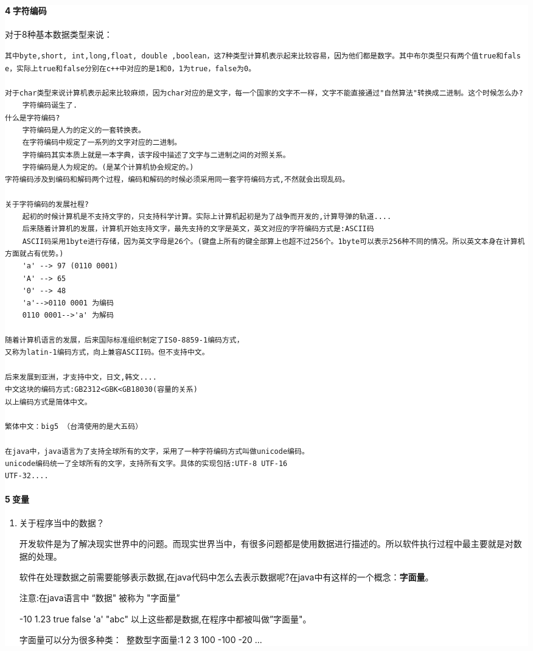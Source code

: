 #### 4 字符编码

对于8种基本数据类型来说：

```
其中byte,short, int,long,float, double ,boolean，这7种类型计算机表示起来比较容易，因为他们都是数字。其中布尔类型只有两个值true和false，实际上true和false分别在c++中对应的是1和0，1为true，false为0。

对于char类型来说计算机表示起来比较麻烦，因为char对应的是文字，每一个国家的文字不一样，文字不能直接通过"自然算法"转换成二进制。这个时候怎么办?
	字符编码诞生了.
什么是字符编码?
	字符编码是人为的定义的一套转换表。
	在字符编码中规定了一系列的文字对应的二进制。
	字符编码其实本质上就是一本字典，该字段中描述了文字与二进制之间的对照关系。
	字符编码是人为规定的。(是某个计算机协会规定的。)
字符编码涉及到编码和解码两个过程，编码和解码的时候必须采用同一套字符编码方式,不然就会出现乱码。

关于字符编码的发展社程?
	起初的时候计算机是不支持文字的，只支持科学计算。实际上计算机起初是为了战争而开发的,计算导弹的轨道....
	后来随着计算机的发展，计算机开始支持文字，最先支持的文字是英文，英文对应的字符编码方式是:ASCII码
	ASCII码采用1byte进行存储，因为英文字母是26个。(键盘上所有的键全部算上也超不过256个。1byte可以表示256种不同的情况。所以英文本身在计算机方面就占有优势。)
	'a' --> 97 (0110 0001)
	'A' --> 65
	'0' --> 48
	'a'-->0110 0001 为编码
	0110 0001-->'a' 为解码
	
随着计算机语言的发展，后来国际标准组织制定了IS0-8859-1编码方式，
又称为latin-1编码方式，向上兼容ASCII码。但不支持中文。

后来发展到亚洲，才支持中文，日文,韩文....
中文这块的编码方式:GB2312<GBK<GB18030(容量的关系)
以上编码方式是简体中文。

繁体中文：big5 （台湾使用的是大五码）

在java中，java语言为了支持全球所有的文字，采用了一种字符编码方式叫做unicode编码。
unicode编码统一了全球所有的文字，支持所有文字。具体的实现包括:UTF-8 UTF-16 
UTF-32....
```

#### 5 变量

1. 关于程序当中的数据？

   开发软件是为了解决现实世界中的问题。而现实世界当中，有很多问题都是使用数据进行描述的。所以软件执行过程中最主要就是对数据的处理。

   软件在处理数据之前需要能够表示数据,在java代码中怎么去表示数据呢?在java中有这样的一个概念：**字面量**。

   注意:在java语言中 “数据" 被称为 "字面量” 

   -10   1.23   true   false   'a'    "abc"
   以上这些都是数据,在程序中都被叫做”字面量"。

   字面量可以分为很多种类：
​		整数型字面量:1 2 3 100  -100   -20 ...
   